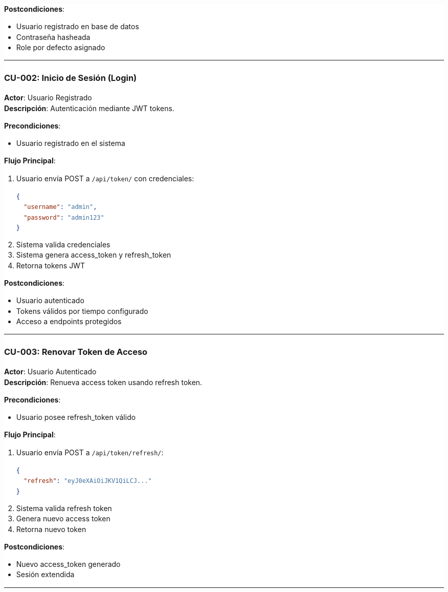 **Postcondiciones**:
- Usuario registrado en base de datos
- Contraseña hasheada
- Role por defecto asignado

---

### CU-002: Inicio de Sesión (Login)
**Actor**: Usuario Registrado  
**Descripción**: Autenticación mediante JWT tokens.

**Precondiciones**:
- Usuario registrado en el sistema

**Flujo Principal**:
1. Usuario envía POST a `/api/token/` con credenciales:
   ```json
   {
     "username": "admin",
     "password": "admin123"
   }
   ```
2. Sistema valida credenciales
3. Sistema genera access_token y refresh_token
4. Retorna tokens JWT

**Postcondiciones**:
- Usuario autenticado
- Tokens válidos por tiempo configurado
- Acceso a endpoints protegidos

---

### CU-003: Renovar Token de Acceso
**Actor**: Usuario Autenticado  
**Descripción**: Renueva access token usando refresh token.

**Precondiciones**:
- Usuario posee refresh_token válido

**Flujo Principal**:
1. Usuario envía POST a `/api/token/refresh/`:
   ```json
   {
     "refresh": "eyJ0eXAiOiJKV1QiLCJ..."
   }
   ```
2. Sistema valida refresh token
3. Genera nuevo access token
4. Retorna nuevo token

**Postcondiciones**:
- Nuevo access_token generado
- Sesión extendida

---